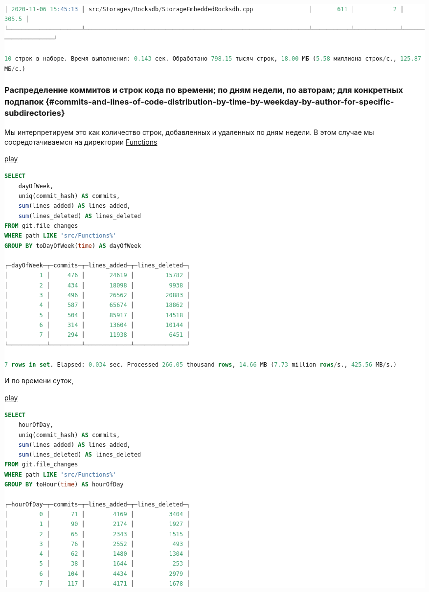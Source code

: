 ```sql
│ 2020-11-06 15:45:13 │ src/Storages/Rocksdb/StorageEmbeddedRocksdb.cpp                │       611 │           2 │              305.5 │
└─────────────────────┴────────────────────────────────────────────────────────────────┴───────────┴─────────────┴────────────────────┘

10 строк в наборе. Время выполнения: 0.143 сек. Обработано 798.15 тысяч строк, 18.00 МБ (5.58 миллиона строк/с., 125.87 МБ/с.)
```
### Распределение коммитов и строк кода по времени; по дням недели, по авторам; для конкретных подпапок {#commits-and-lines-of-code-distribution-by-time-by-weekday-by-author-for-specific-subdirectories}

Мы интерпретируем это как количество строк, добавленных и удаленных по дням недели. В этом случае мы сосредотачиваемся на директории [Functions](https://github.com/ClickHouse/ClickHouse/tree/master/src/Functions)

[play](https://sql.clickhouse.com?query_id=PF3KEMYG5CVLJGCFYQEGB1)

```sql
SELECT
    dayOfWeek,
    uniq(commit_hash) AS commits,
    sum(lines_added) AS lines_added,
    sum(lines_deleted) AS lines_deleted
FROM git.file_changes
WHERE path LIKE 'src/Functions%'
GROUP BY toDayOfWeek(time) AS dayOfWeek

┌─dayOfWeek─┬─commits─┬─lines_added─┬─lines_deleted─┐
│         1 │     476 │       24619 │         15782 │
│         2 │     434 │       18098 │          9938 │
│         3 │     496 │       26562 │         20883 │
│         4 │     587 │       65674 │         18862 │
│         5 │     504 │       85917 │         14518 │
│         6 │     314 │       13604 │         10144 │
│         7 │     294 │       11938 │          6451 │
└───────────┴─────────┴─────────────┴───────────────┘

7 rows in set. Elapsed: 0.034 sec. Processed 266.05 thousand rows, 14.66 MB (7.73 million rows/s., 425.56 MB/s.)
```

И по времени суток,

[play](https://sql.clickhouse.com?query_id=Q4VDVKEGHHRBCUJHNCVTF1)

```sql
SELECT
    hourOfDay,
    uniq(commit_hash) AS commits,
    sum(lines_added) AS lines_added,
    sum(lines_deleted) AS lines_deleted
FROM git.file_changes
WHERE path LIKE 'src/Functions%'
GROUP BY toHour(time) AS hourOfDay

┌─hourOfDay─┬─commits─┬─lines_added─┬─lines_deleted─┐
│         0 │      71 │        4169 │          3404 │
│         1 │      90 │        2174 │          1927 │
│         2 │      65 │        2343 │          1515 │
│         3 │      76 │        2552 │           493 │
│         4 │      62 │        1480 │          1304 │
│         5 │      38 │        1644 │           253 │
│         6 │     104 │        4434 │          2979 │
│         7 │     117 │        4171 │          1678 │
```